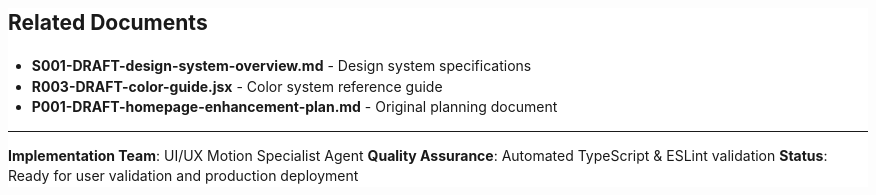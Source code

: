 ## Related Documents

- **S001-DRAFT-design-system-overview.md** - Design system specifications
- **R003-DRAFT-color-guide.jsx** - Color system reference guide
- **P001-DRAFT-homepage-enhancement-plan.md** - Original planning document

---

**Implementation Team**: UI/UX Motion Specialist Agent
**Quality Assurance**: Automated TypeScript & ESLint validation
**Status**: Ready for user validation and production deployment
